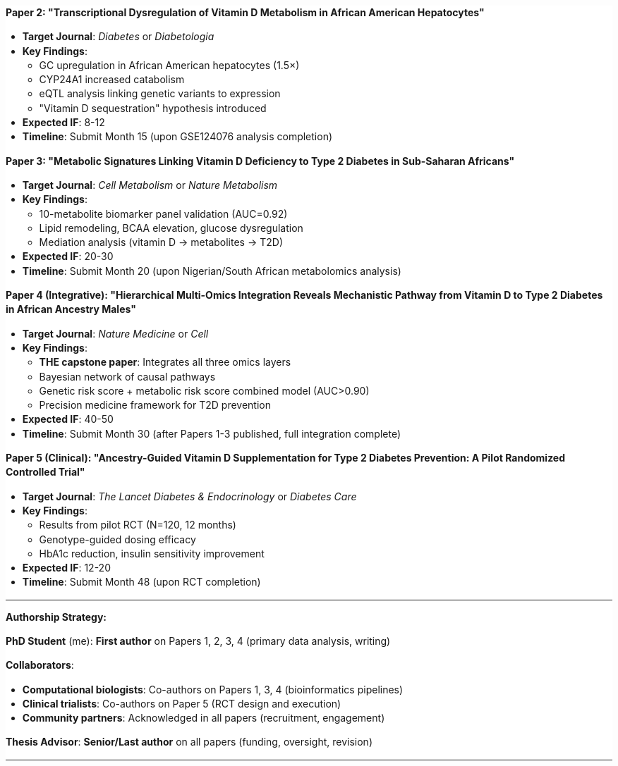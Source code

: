 **Paper 2: "Transcriptional Dysregulation of Vitamin D Metabolism in African American Hepatocytes"**
- **Target Journal**: *Diabetes* or *Diabetologia*
- **Key Findings**:
  - GC upregulation in African American hepatocytes (1.5×)
  - CYP24A1 increased catabolism
  - eQTL analysis linking genetic variants to expression
  - "Vitamin D sequestration" hypothesis introduced
- **Expected IF**: 8-12
- **Timeline**: Submit Month 15 (upon GSE124076 analysis completion)

**Paper 3: "Metabolic Signatures Linking Vitamin D Deficiency to Type 2 Diabetes in Sub-Saharan Africans"**
- **Target Journal**: *Cell Metabolism* or *Nature Metabolism*
- **Key Findings**:
  - 10-metabolite biomarker panel validation (AUC=0.92)
  - Lipid remodeling, BCAA elevation, glucose dysregulation
  - Mediation analysis (vitamin D → metabolites → T2D)
- **Expected IF**: 20-30
- **Timeline**: Submit Month 20 (upon Nigerian/South African metabolomics analysis)

**Paper 4 (Integrative): "Hierarchical Multi-Omics Integration Reveals Mechanistic Pathway from Vitamin D to Type 2 Diabetes in African Ancestry Males"**
- **Target Journal**: *Nature Medicine* or *Cell*
- **Key Findings**:
  - **THE capstone paper**: Integrates all three omics layers
  - Bayesian network of causal pathways
  - Genetic risk score + metabolic risk score combined model (AUC>0.90)
  - Precision medicine framework for T2D prevention
- **Expected IF**: 40-50
- **Timeline**: Submit Month 30 (after Papers 1-3 published, full integration complete)

**Paper 5 (Clinical): "Ancestry-Guided Vitamin D Supplementation for Type 2 Diabetes Prevention: A Pilot Randomized Controlled Trial"**
- **Target Journal**: *The Lancet Diabetes & Endocrinology* or *Diabetes Care*
- **Key Findings**:
  - Results from pilot RCT (N=120, 12 months)
  - Genotype-guided dosing efficacy
  - HbA1c reduction, insulin sensitivity improvement
- **Expected IF**: 12-20
- **Timeline**: Submit Month 48 (upon RCT completion)

---

**Authorship Strategy:**

**PhD Student** (me): **First author** on Papers 1, 2, 3, 4 (primary data analysis, writing)

**Collaborators**:
- **Computational biologists**: Co-authors on Papers 1, 3, 4 (bioinformatics pipelines)
- **Clinical trialists**: Co-authors on Paper 5 (RCT design and execution)
- **Community partners**: Acknowledged in all papers (recruitment, engagement)

**Thesis Advisor**: **Senior/Last author** on all papers (funding, oversight, revision)

---